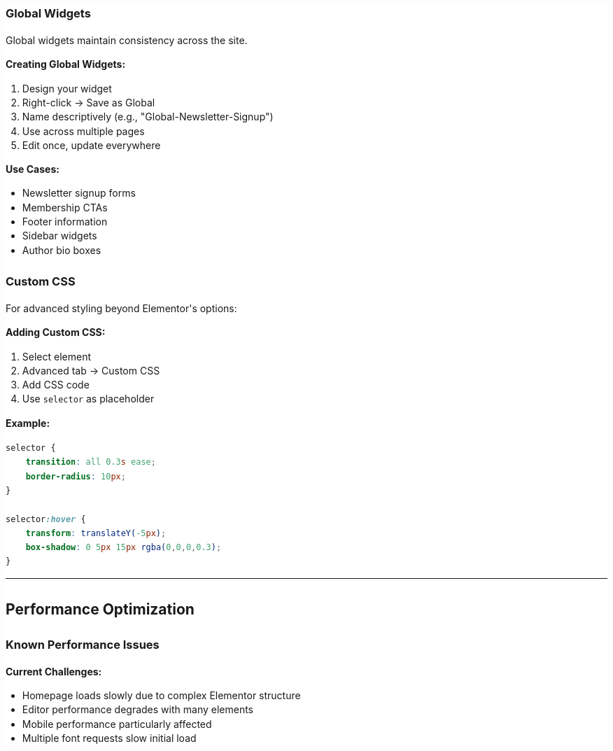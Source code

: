 ### Global Widgets

Global widgets maintain consistency across the site.

**Creating Global Widgets:**
1. Design your widget
2. Right-click → Save as Global
3. Name descriptively (e.g., "Global-Newsletter-Signup")
4. Use across multiple pages
5. Edit once, update everywhere

**Use Cases:**
- Newsletter signup forms
- Membership CTAs
- Footer information
- Sidebar widgets
- Author bio boxes

### Custom CSS

For advanced styling beyond Elementor's options:

**Adding Custom CSS:**
1. Select element
2. Advanced tab → Custom CSS
3. Add CSS code
4. Use `selector` as placeholder

**Example:**
```css
selector {
    transition: all 0.3s ease;
    border-radius: 10px;
}

selector:hover {
    transform: translateY(-5px);
    box-shadow: 0 5px 15px rgba(0,0,0,0.3);
}
```

---

## Performance Optimization

### Known Performance Issues

**Current Challenges:**
- Homepage loads slowly due to complex Elementor structure
- Editor performance degrades with many elements
- Mobile performance particularly affected
- Multiple font requests slow initial load
